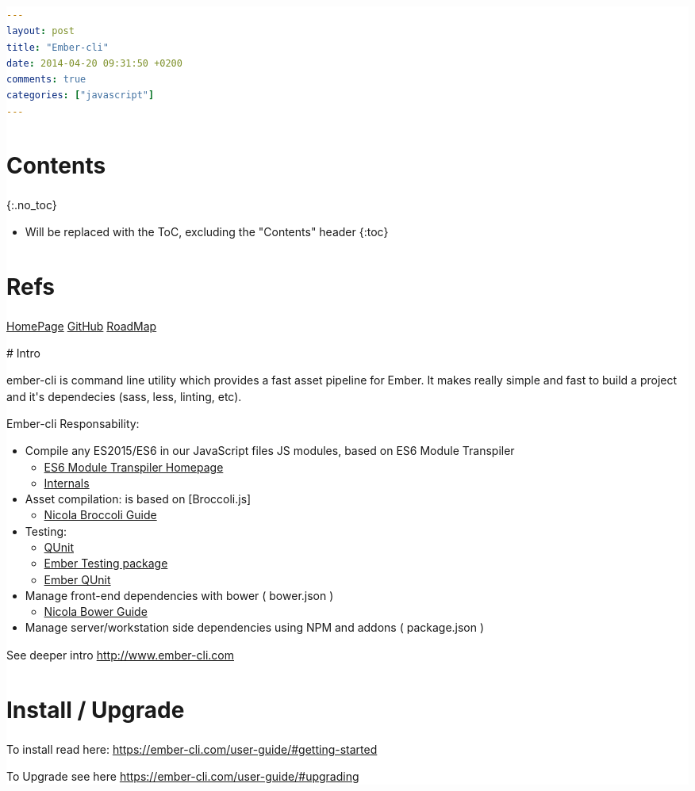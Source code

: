```yaml
---
layout: post
title: "Ember-cli"
date: 2014-04-20 09:31:50 +0200
comments: true
categories: ["javascript"]
---
```


# Contents
{:.no_toc}

* Will be replaced with the ToC, excluding the "Contents" header
{:toc}

# Refs

[HomePage](http://iamstef.net/ember-cli/)
[GitHub](https://github.com/stefanpenner/ember-cli)
[RoadMap](https://waffle.io/stefanpenner/ember-cli)

# Intro

ember-cli is command line utility which provides a fast asset pipeline
for Ember. It makes really simple and fast to build a project and it's
dependecies (sass, less, linting, etc).

Ember-cli Responsability:

* Compile any ES2015/ES6 in our JavaScript files JS modules, based on ES6 Module Transpiler
  * [ES6 Module Transpiler Homepage](https://github.com/esnext/es6-module-transpiler)
  * [Internals](http://eviltrout.com/2014/05/03/getting-started-with-es6.html)
* Asset compilation: is based on [Broccoli.js]
  * [Nicola Broccoli Guide]({{site.url}}/guides/broccoli.html)
* Testing:
  * [QUnit](http://qunitjs.com/)
  * [Ember Testing package](http://emberjs.com/guides/testing/integration/)
  * [Ember QUnit](https://github.com/rpflorence/ember-qunit)
* Manage front-end dependencies with bower ( bower.json )
  * [Nicola Bower Guide]({{site.url}}/guides/bower.html)
* Manage server/workstation side dependencies using NPM and addons ( package.json )

See deeper intro http://www.ember-cli.com

# Install / Upgrade

To install read here: https://ember-cli.com/user-guide/#getting-started

To Upgrade see here https://ember-cli.com/user-guide/#upgrading
